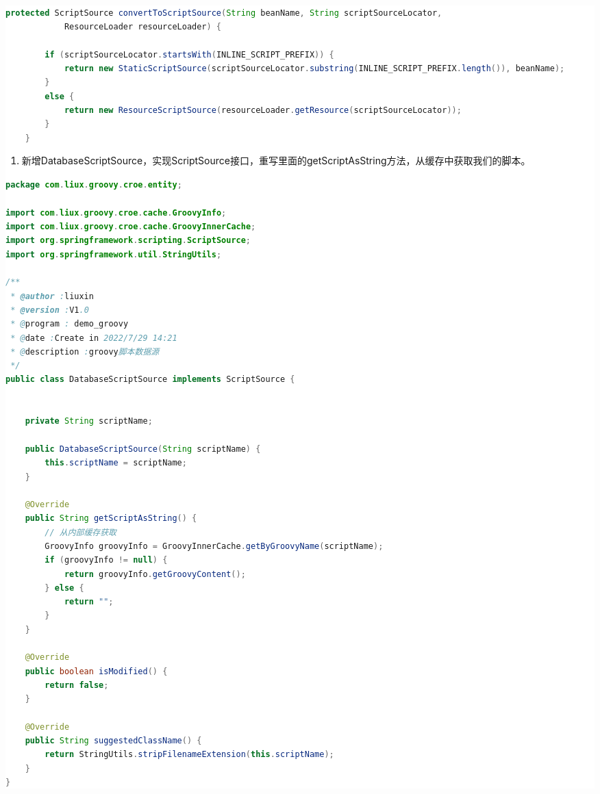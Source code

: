 ```java
protected ScriptSource convertToScriptSource(String beanName, String scriptSourceLocator,
			ResourceLoader resourceLoader) {

		if (scriptSourceLocator.startsWith(INLINE_SCRIPT_PREFIX)) {
			return new StaticScriptSource(scriptSourceLocator.substring(INLINE_SCRIPT_PREFIX.length()), beanName);
		}
		else {
			return new ResourceScriptSource(resourceLoader.getResource(scriptSourceLocator));
		}
	}
```

1. 新增DatabaseScriptSource，实现ScriptSource接口，重写里面的getScriptAsString方法，从缓存中获取我们的脚本。

```java
package com.liux.groovy.croe.entity;

import com.liux.groovy.croe.cache.GroovyInfo;
import com.liux.groovy.croe.cache.GroovyInnerCache;
import org.springframework.scripting.ScriptSource;
import org.springframework.util.StringUtils;

/**
 * @author :liuxin
 * @version :V1.0
 * @program : demo_groovy
 * @date :Create in 2022/7/29 14:21
 * @description :groovy脚本数据源
 */
public class DatabaseScriptSource implements ScriptSource {


    private String scriptName;

    public DatabaseScriptSource(String scriptName) {
        this.scriptName = scriptName;
    }

    @Override
    public String getScriptAsString() {
        // 从内部缓存获取
        GroovyInfo groovyInfo = GroovyInnerCache.getByGroovyName(scriptName);
        if (groovyInfo != null) {
            return groovyInfo.getGroovyContent();
        } else {
            return "";
        }
    }

    @Override
    public boolean isModified() {
        return false;
    }

    @Override
    public String suggestedClassName() {
        return StringUtils.stripFilenameExtension(this.scriptName);
    }
}

```
